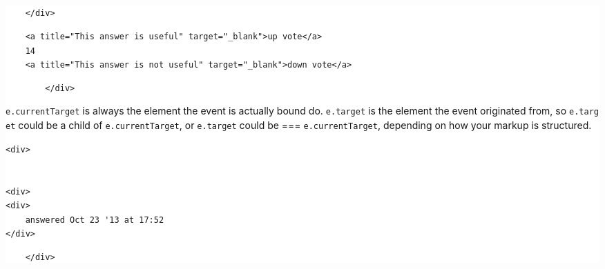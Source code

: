     
</div>
    </div>
    </div>
</div>
    
        </div>
</div>

  

<div id="answer-19548905">
    <div>
            <div>
                

<div>
        
        <a title="This answer is useful" target="_blank">up vote</a>
        14
        <a title="This answer is not useful" target="_blank">down vote</a>




</div>

            </div>
            


<div>
    <div>
<p><code>e.currentTarget</code> is always the element the event is actually bound do. <code>e.target</code> is the element the event originated from, so <code>e.target</code> could be a child of <code>e.currentTarget</code>, or <code>e.target</code> could be === <code>e.currentTarget</code>, depending on how your markup is structured.</p>
    </div>
    <div>
    
            


    <div>
       

    <div>
    <div>
        answered Oct 23 '13 at 17:52
    </div>
    
    
</div>
    </div>
    </div>
</div>
    
        </div>
</div>

  

<div id="answer-29328767">
    <div>
            <div>
                